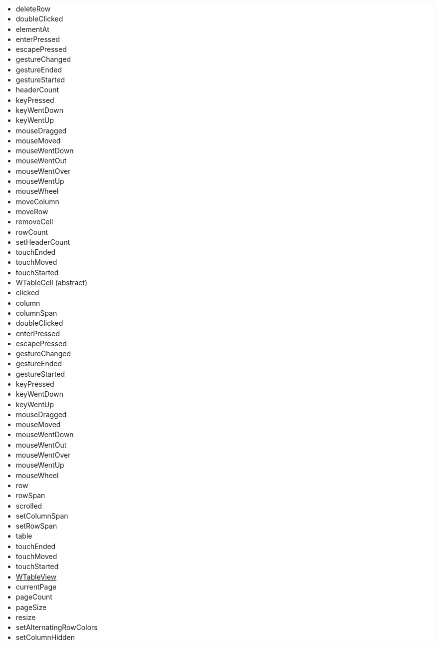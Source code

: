   * deleteRow
  * doubleClicked
  * elementAt
  * enterPressed
  * escapePressed
  * gestureChanged
  * gestureEnded
  * gestureStarted
  * headerCount
  * keyPressed
  * keyWentDown
  * keyWentUp
  * mouseDragged
  * mouseMoved
  * mouseWentDown
  * mouseWentOut
  * mouseWentOver
  * mouseWentUp
  * mouseWheel
  * moveColumn
  * moveRow
  * removeCell
  * rowCount
  * setHeaderCount
  * touchEnded
  * touchMoved
  * touchStarted
 * [WTableCell](https://www.webtoolkit.eu/wt/doc/reference/html/classWt_1_1WTableCell.html) (abstract)
  * clicked
  * column
  * columnSpan
  * doubleClicked
  * enterPressed
  * escapePressed
  * gestureChanged
  * gestureEnded
  * gestureStarted
  * keyPressed
  * keyWentDown
  * keyWentUp
  * mouseDragged
  * mouseMoved
  * mouseWentDown
  * mouseWentOut
  * mouseWentOver
  * mouseWentUp
  * mouseWheel
  * row
  * rowSpan
  * scrolled
  * setColumnSpan
  * setRowSpan
  * table
  * touchEnded
  * touchMoved
  * touchStarted
 * [WTableView](https://www.webtoolkit.eu/wt/doc/reference/html/classWt_1_1WTableView.html)
  * currentPage
  * pageCount
  * pageSize
  * resize
  * setAlternatingRowColors
  * setColumnHidden